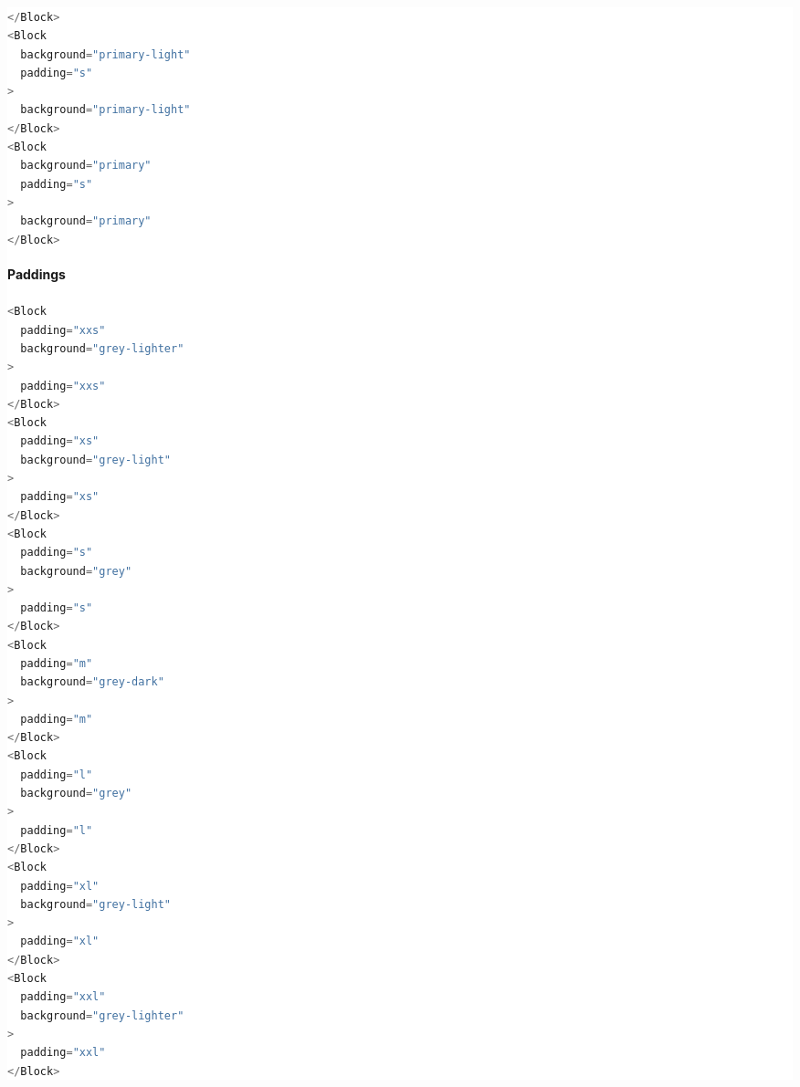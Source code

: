 ```js
</Block>
<Block
  background="primary-light"
  padding="s"
>
  background="primary-light"
</Block>
<Block
  background="primary"
  padding="s"
>
  background="primary"
</Block>
```

#### Paddings

```js
<Block
  padding="xxs"
  background="grey-lighter"
>
  padding="xxs"
</Block>
<Block
  padding="xs"
  background="grey-light"
>
  padding="xs"
</Block>
<Block
  padding="s"
  background="grey"
>
  padding="s"
</Block>
<Block
  padding="m"
  background="grey-dark"
>
  padding="m"
</Block>
<Block
  padding="l"
  background="grey"
>
  padding="l"
</Block>
<Block
  padding="xl"
  background="grey-light"
>
  padding="xl"
</Block>
<Block
  padding="xxl"
  background="grey-lighter"
>
  padding="xxl"
</Block>
```
